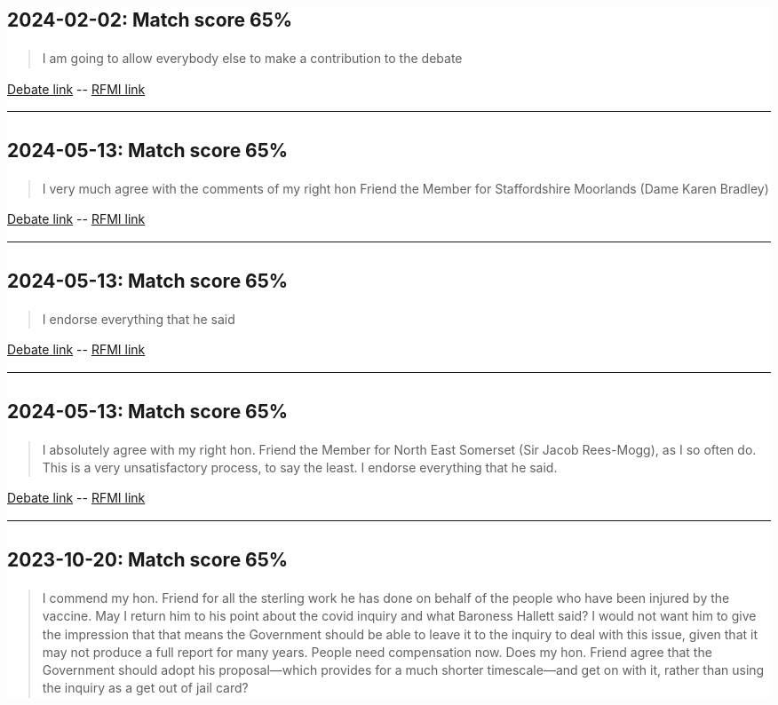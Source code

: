 

## 2024-02-02: Match score 65%

>I am going to allow everybody else to make a contribution to the debate

[Debate link](https://www.theyworkforyou.com/debates/?id=2024-02-02c.1138.5)  --  [RFMI link](https://www.theyworkforyou.com/mp/11816/register)


---



## 2024-05-13: Match score 65%

>I very much agree with the comments of my right hon Friend the Member for Staffordshire Moorlands (Dame Karen Bradley)

[Debate link](https://www.theyworkforyou.com/debates/?id=2024-05-13c.89.0)  --  [RFMI link](https://www.theyworkforyou.com/mp/11816/register)


---



## 2024-05-13: Match score 65%

>I endorse everything that he said

[Debate link](https://www.theyworkforyou.com/debates/?id=2024-05-13c.89.0)  --  [RFMI link](https://www.theyworkforyou.com/mp/11816/register)


---



## 2024-05-13: Match score 65%

>I absolutely agree with my right hon. Friend the Member for North East Somerset (Sir Jacob Rees-Mogg), as I so often do. This is a very unsatisfactory process, to say the least. I endorse everything that he said.

[Debate link](https://www.theyworkforyou.com/debates/?id=2024-05-13c.89.0)  --  [RFMI link](https://www.theyworkforyou.com/mp/11816/register)


---



## 2023-10-20: Match score 65%

>I commend my hon. Friend for all the sterling work he has done on behalf of the people who have been injured by the vaccine. May I return him to his point about the covid inquiry and what Baroness Hallett said? I would not want him to give the impression that that means the Government should be able to leave it to the inquiry to deal with this issue, given that it may not produce a full report for many years. People need compensation now. Does my hon. Friend agree that the Government should adopt his proposal—which provides for a much shorter timescale—and get on with it, rather than using the inquiry as a get out of jail card?
